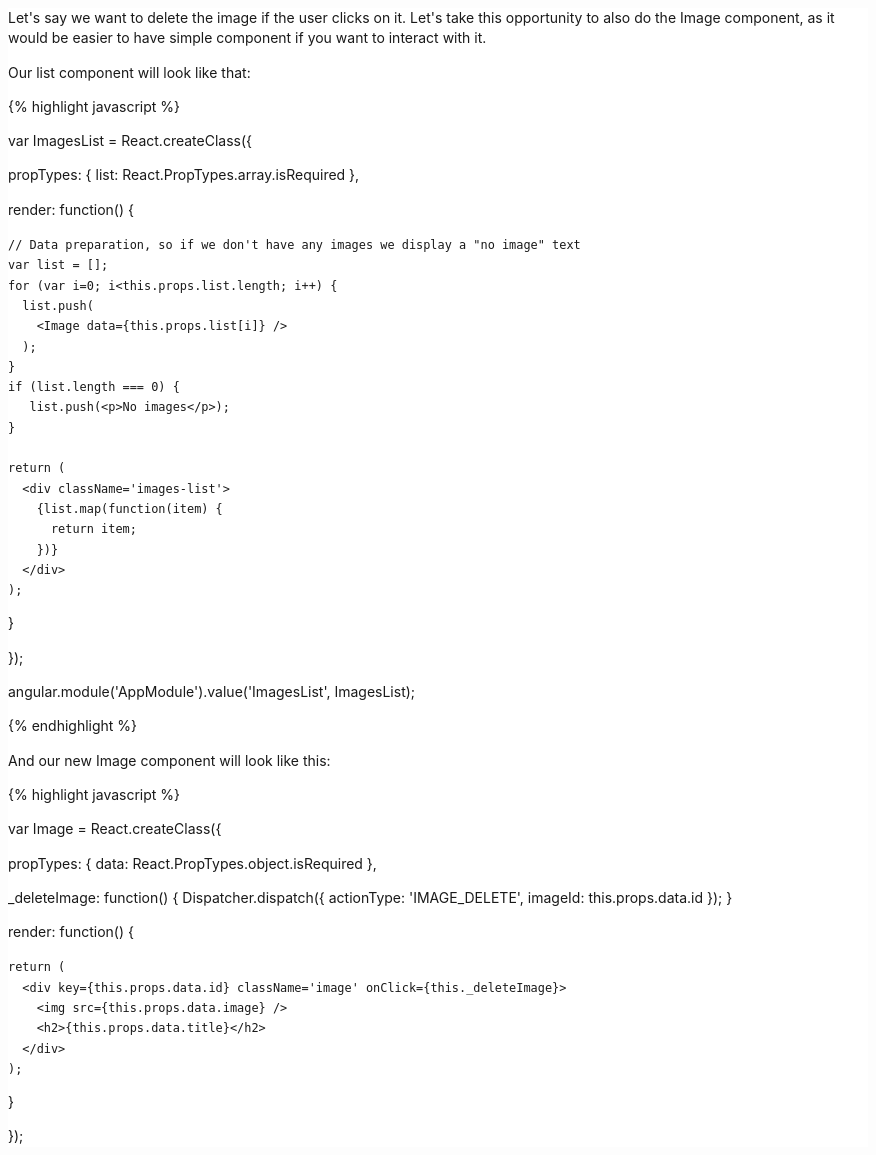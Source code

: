 Let's say we want to delete the image if the user clicks on it.
Let's take this opportunity to also do the Image component, as it would be easier to have simple component if you want to interact with it.

Our list component will look like that:

{% highlight javascript %}

var ImagesList = React.createClass({

  propTypes: {
    list: React.PropTypes.array.isRequired
  },
  
  render: function() {
    
    // Data preparation, so if we don't have any images we display a "no image" text
    var list = [];
    for (var i=0; i<this.props.list.length; i++) {
      list.push(
        <Image data={this.props.list[i]} />
      );
    }
    if (list.length === 0) {
       list.push(<p>No images</p>);
    }
    
    return (
      <div className='images-list'>
        {list.map(function(item) {
          return item;
        })}
      </div>
    );
  }

});

angular.module('AppModule').value('ImagesList', ImagesList);

{% endhighlight %}

And our new Image component will look like this:

{% highlight javascript %}

var Image = React.createClass({

  propTypes: {
    data: React.PropTypes.object.isRequired
  },
  
  _deleteImage: function() {
    Dispatcher.dispatch({
      actionType: 'IMAGE_DELETE',
      imageId: this.props.data.id
    });
  }
  
  render: function() {
    
    return (
      <div key={this.props.data.id} className='image' onClick={this._deleteImage}>
        <img src={this.props.data.image} />
        <h2>{this.props.data.title}</h2>
      </div>
    );
  }

});
